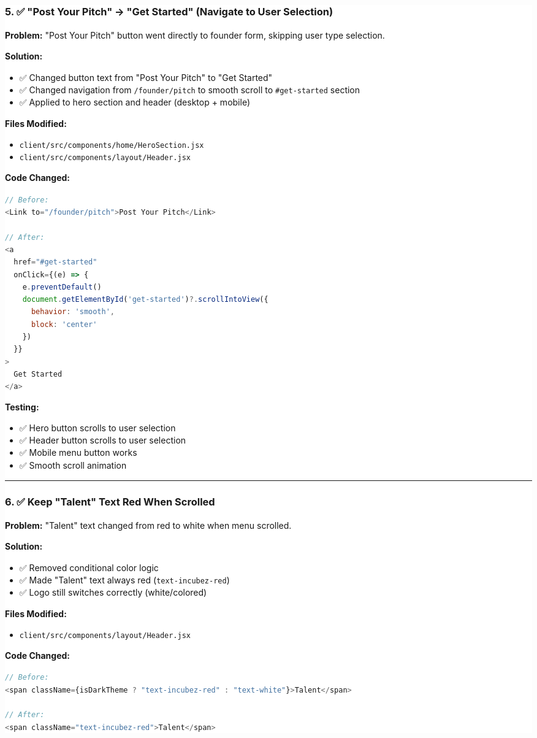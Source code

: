 ### **5. ✅ "Post Your Pitch" → "Get Started" (Navigate to User Selection)**

**Problem:** "Post Your Pitch" button went directly to founder form, skipping user type selection.

**Solution:**
- ✅ Changed button text from "Post Your Pitch" to "Get Started"
- ✅ Changed navigation from `/founder/pitch` to smooth scroll to `#get-started` section
- ✅ Applied to hero section and header (desktop + mobile)

**Files Modified:**
- `client/src/components/home/HeroSection.jsx`
- `client/src/components/layout/Header.jsx`

**Code Changed:**
```javascript
// Before:
<Link to="/founder/pitch">Post Your Pitch</Link>

// After:
<a 
  href="#get-started" 
  onClick={(e) => {
    e.preventDefault()
    document.getElementById('get-started')?.scrollIntoView({ 
      behavior: 'smooth', 
      block: 'center' 
    })
  }}
>
  Get Started
</a>
```

**Testing:**
- ✅ Hero button scrolls to user selection
- ✅ Header button scrolls to user selection
- ✅ Mobile menu button works
- ✅ Smooth scroll animation

---

### **6. ✅ Keep "Talent" Text Red When Scrolled**

**Problem:** "Talent" text changed from red to white when menu scrolled.

**Solution:**
- ✅ Removed conditional color logic
- ✅ Made "Talent" text always red (`text-incubez-red`)
- ✅ Logo still switches correctly (white/colored)

**Files Modified:**
- `client/src/components/layout/Header.jsx`

**Code Changed:**
```javascript
// Before:
<span className={isDarkTheme ? "text-incubez-red" : "text-white"}>Talent</span>

// After:
<span className="text-incubez-red">Talent</span>
```
